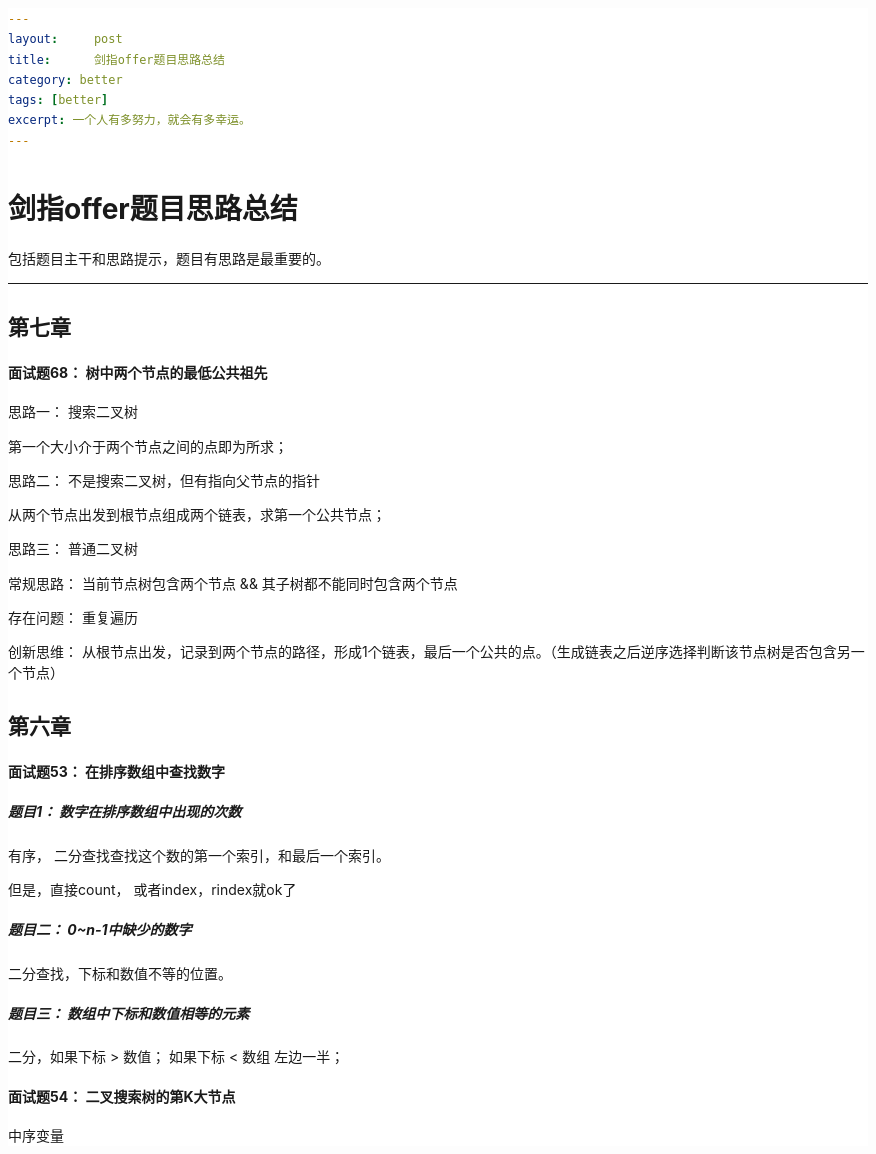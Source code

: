 ```yaml
---
layout:     post
title:      剑指offer题目思路总结
category: better
tags: [better]
excerpt: 一个人有多努力，就会有多幸运。
---
```


剑指offer题目思路总结
=======================================

包括题目主干和思路提示，题目有思路是最重要的。

------------------------------------------------

第七章
----------------------

#### 面试题68： 树中两个节点的最低公共祖先

思路一： 搜索二叉树

第一个大小介于两个节点之间的点即为所求；

思路二： 不是搜索二叉树，但有指向父节点的指针

从两个节点出发到根节点组成两个链表，求第一个公共节点；

思路三： 普通二叉树

常规思路： 当前节点树包含两个节点 && 其子树都不能同时包含两个节点

存在问题： 重复遍历

创新思维： 从根节点出发，记录到两个节点的路径，形成1个链表，最后一个公共的点。（生成链表之后逆序选择判断该节点树是否包含另一个节点）

第六章
----------------------

#### 面试题53： 在排序数组中查找数字
##### 题目1： 数字在排序数组中出现的次数

有序， 二分查找查找这个数的第一个索引，和最后一个索引。

但是，直接count， 或者index，rindex就ok了

##### 题目二： 0~n-1中缺少的数字

二分查找，下标和数值不等的位置。

##### 题目三： 数组中下标和数值相等的元素

二分，如果下标 > 数值； 如果下标 < 数组 左边一半；

#### 面试题54： 二叉搜索树的第K大节点

中序变量
